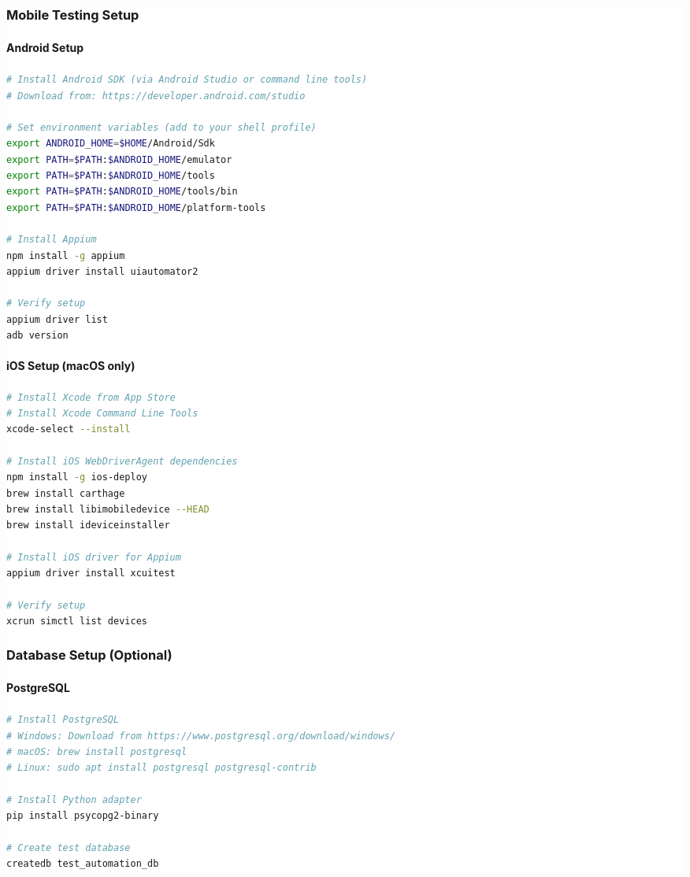 ### Mobile Testing Setup

#### Android Setup
```bash
# Install Android SDK (via Android Studio or command line tools)
# Download from: https://developer.android.com/studio

# Set environment variables (add to your shell profile)
export ANDROID_HOME=$HOME/Android/Sdk
export PATH=$PATH:$ANDROID_HOME/emulator
export PATH=$PATH:$ANDROID_HOME/tools
export PATH=$PATH:$ANDROID_HOME/tools/bin
export PATH=$PATH:$ANDROID_HOME/platform-tools

# Install Appium
npm install -g appium
appium driver install uiautomator2

# Verify setup
appium driver list
adb version
```

#### iOS Setup (macOS only)
```bash
# Install Xcode from App Store
# Install Xcode Command Line Tools
xcode-select --install

# Install iOS WebDriverAgent dependencies
npm install -g ios-deploy
brew install carthage
brew install libimobiledevice --HEAD
brew install ideviceinstaller

# Install iOS driver for Appium
appium driver install xcuitest

# Verify setup
xcrun simctl list devices
```

### Database Setup (Optional)

#### PostgreSQL
```bash
# Install PostgreSQL
# Windows: Download from https://www.postgresql.org/download/windows/
# macOS: brew install postgresql
# Linux: sudo apt install postgresql postgresql-contrib

# Install Python adapter
pip install psycopg2-binary

# Create test database
createdb test_automation_db
```
